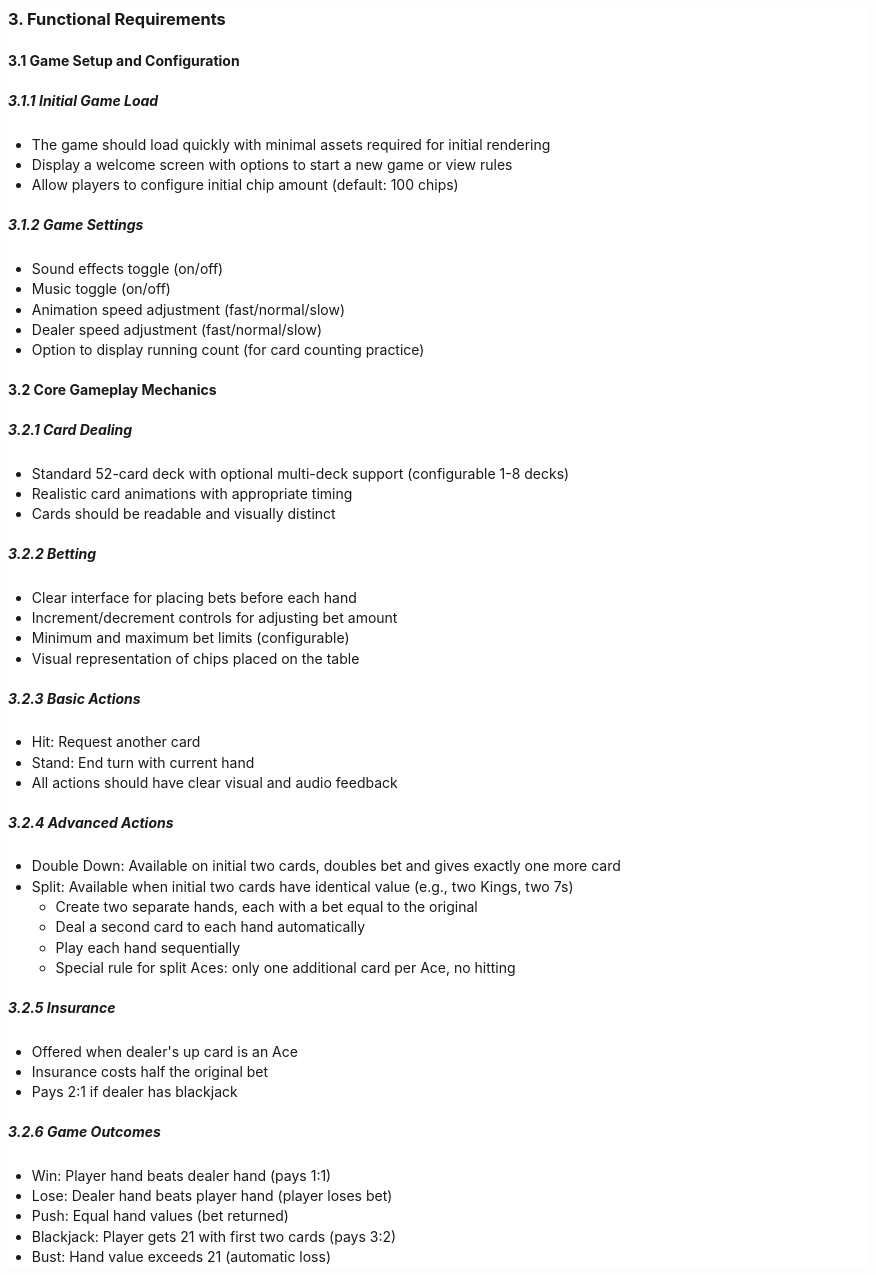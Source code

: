 ### 3. Functional Requirements

#### 3.1 Game Setup and Configuration

##### 3.1.1 Initial Game Load
- The game should load quickly with minimal assets required for initial rendering
- Display a welcome screen with options to start a new game or view rules
- Allow players to configure initial chip amount (default: 100 chips)

##### 3.1.2 Game Settings
- Sound effects toggle (on/off)
- Music toggle (on/off)
- Animation speed adjustment (fast/normal/slow)
- Dealer speed adjustment (fast/normal/slow)
- Option to display running count (for card counting practice)

#### 3.2 Core Gameplay Mechanics

##### 3.2.1 Card Dealing
- Standard 52-card deck with optional multi-deck support (configurable 1-8 decks)
- Realistic card animations with appropriate timing
- Cards should be readable and visually distinct

##### 3.2.2 Betting
- Clear interface for placing bets before each hand
- Increment/decrement controls for adjusting bet amount
- Minimum and maximum bet limits (configurable)
- Visual representation of chips placed on the table

##### 3.2.3 Basic Actions
- Hit: Request another card
- Stand: End turn with current hand
- All actions should have clear visual and audio feedback

##### 3.2.4 Advanced Actions
- Double Down: Available on initial two cards, doubles bet and gives exactly one more card
- Split: Available when initial two cards have identical value (e.g., two Kings, two 7s)
  - Create two separate hands, each with a bet equal to the original
  - Deal a second card to each hand automatically
  - Play each hand sequentially
  - Special rule for split Aces: only one additional card per Ace, no hitting

##### 3.2.5 Insurance
- Offered when dealer's up card is an Ace
- Insurance costs half the original bet
- Pays 2:1 if dealer has blackjack

##### 3.2.6 Game Outcomes
- Win: Player hand beats dealer hand (pays 1:1)
- Lose: Dealer hand beats player hand (player loses bet)
- Push: Equal hand values (bet returned)
- Blackjack: Player gets 21 with first two cards (pays 3:2)
- Bust: Hand value exceeds 21 (automatic loss)
